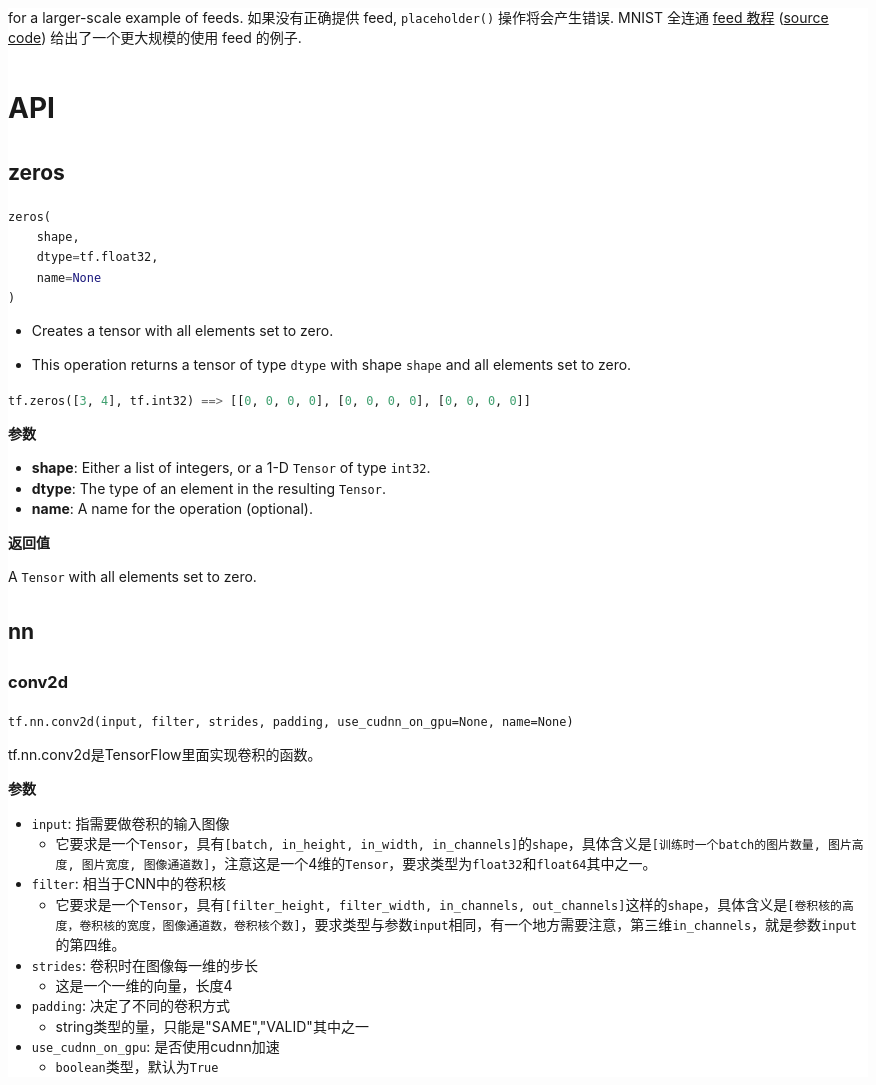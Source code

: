 for a larger-scale example of feeds. 如果没有正确提供 feed, `placeholder()` 操作将会产生错误. MNIST 全连通 [feed 教程](http://wiki.jikexueyuan.com/project/tensorflow-zh/tutorials/mnist_tf.html) ([source code](https://raw.githubusercontent.com/tensorflow/tensorflow/master/tensorflow/examples/tutorials/mnist/fully_connected_feed.py)) 给出了一个更大规模的使用 feed 的例子.

# API

## zeros

```python
zeros(
    shape,
    dtype=tf.float32,
    name=None
)
```

- Creates a tensor with all elements set to zero.


- This operation returns a tensor of type `dtype` with shape `shape` and all elements set to zero.

```python
tf.zeros([3, 4], tf.int32) ==> [[0, 0, 0, 0], [0, 0, 0, 0], [0, 0, 0, 0]]
```

**参数**

- **shape**: Either a list of integers, or a 1-D `Tensor` of type `int32`.
- **dtype**: The type of an element in the resulting `Tensor`.
- **name**: A name for the operation (optional).

**返回值**

A `Tensor` with all elements set to zero.

## nn

### conv2d

``tf.nn.conv2d(input, filter, strides, padding, use_cudnn_on_gpu=None, name=None)``

tf.nn.conv2d是TensorFlow里面实现卷积的函数。

**参数**

- `input`: 指需要做卷积的输入图像
  - 它要求是一个`Tensor`，具有`[batch, in_height, in_width, in_channels]`的`shape`，具体含义是`[训练时一个batch的图片数量, 图片高度, 图片宽度, 图像通道数]`，注意这是一个4维的`Tensor`，要求类型为`float32`和`float64`其中之一。
- `filter`: 相当于CNN中的卷积核
  - 它要求是一个`Tensor`，具有`[filter_height, filter_width, in_channels, out_channels]`这样的`shape`，具体含义是`[卷积核的高度，卷积核的宽度，图像通道数，卷积核个数]`，要求类型与参数`input`相同，有一个地方需要注意，第三维`in_channels`，就是参数`input`的第四维。
- `strides`: 卷积时在图像每一维的步长
  - 这是一个一维的向量，长度4
- `padding`: 决定了不同的卷积方式
  - string类型的量，只能是"SAME","VALID"其中之一
- `use_cudnn_on_gpu`: 是否使用cudnn加速
  - `boolean`类型，默认为`True`

